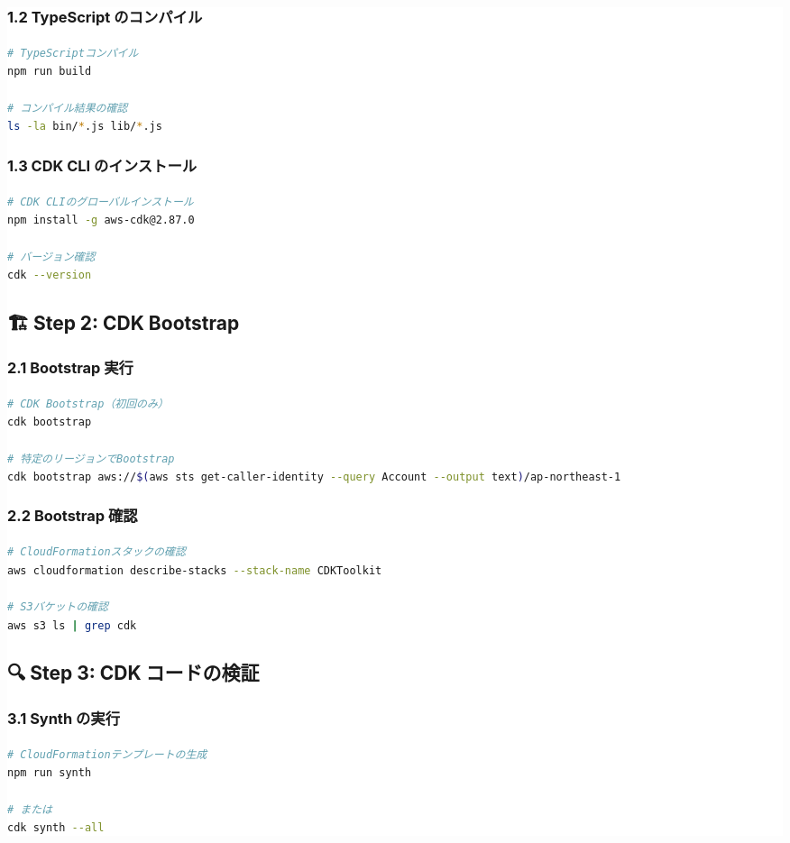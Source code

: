### 1.2 TypeScript のコンパイル

```bash
# TypeScriptコンパイル
npm run build

# コンパイル結果の確認
ls -la bin/*.js lib/*.js
```

### 1.3 CDK CLI のインストール

```bash
# CDK CLIのグローバルインストール
npm install -g aws-cdk@2.87.0

# バージョン確認
cdk --version
```

## 🏗️ Step 2: CDK Bootstrap

### 2.1 Bootstrap 実行

```bash
# CDK Bootstrap（初回のみ）
cdk bootstrap

# 特定のリージョンでBootstrap
cdk bootstrap aws://$(aws sts get-caller-identity --query Account --output text)/ap-northeast-1
```

### 2.2 Bootstrap 確認

```bash
# CloudFormationスタックの確認
aws cloudformation describe-stacks --stack-name CDKToolkit

# S3バケットの確認
aws s3 ls | grep cdk
```

## 🔍 Step 3: CDK コードの検証

### 3.1 Synth の実行

```bash
# CloudFormationテンプレートの生成
npm run synth

# または
cdk synth --all
```
